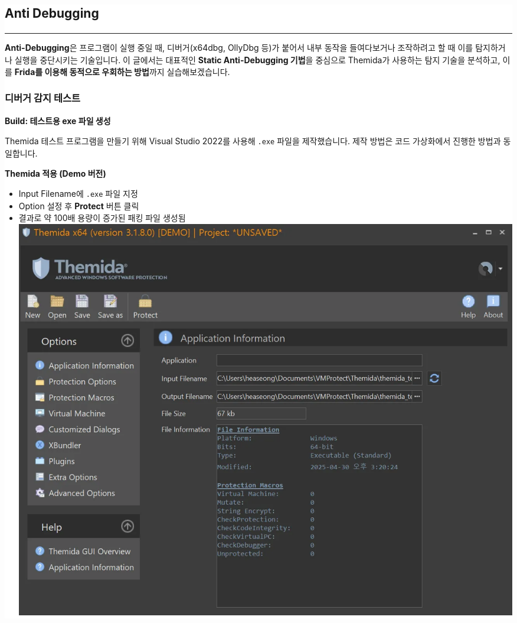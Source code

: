 
## Anti Debugging

---

**Anti-Debugging**은 프로그램이 실행 중일 때, 디버거(x64dbg, OllyDbg 등)가 붙어서 내부 동작을 들여다보거나 조작하려고 할 때 이를 탐지하거나 실행을 중단시키는 기술입니다.
이 글에서는 대표적인 **Static Anti-Debugging 기법**을 중심으로 Themida가 사용하는 탐지 기술을 분석하고, 이를 **Frida를 이용해 동적으로 우회하는 방법**까지 실습해보겠습니다.

### 디버거 감지 테스트



**Build: 테스트용 exe 파일 생성**

Themida 테스트 프로그램을 만들기 위해 Visual Studio 2022를 사용해 `.exe` 파일을 제작했습니다. 제작 방법은 코드 가상화에서 진행한 방법과 동일합니다.

**Themida 적용 (Demo 버전)**

- Input Filename에 `.exe` 파일 지정
- Option 설정 후 **Protect** 버튼 클릭
- 결과로 약 100배 용량이 증가된 패킹 파일 생성됨
![image.png](/assets/img/Anti_Reverse_Engineering_Analysis/8.png)
